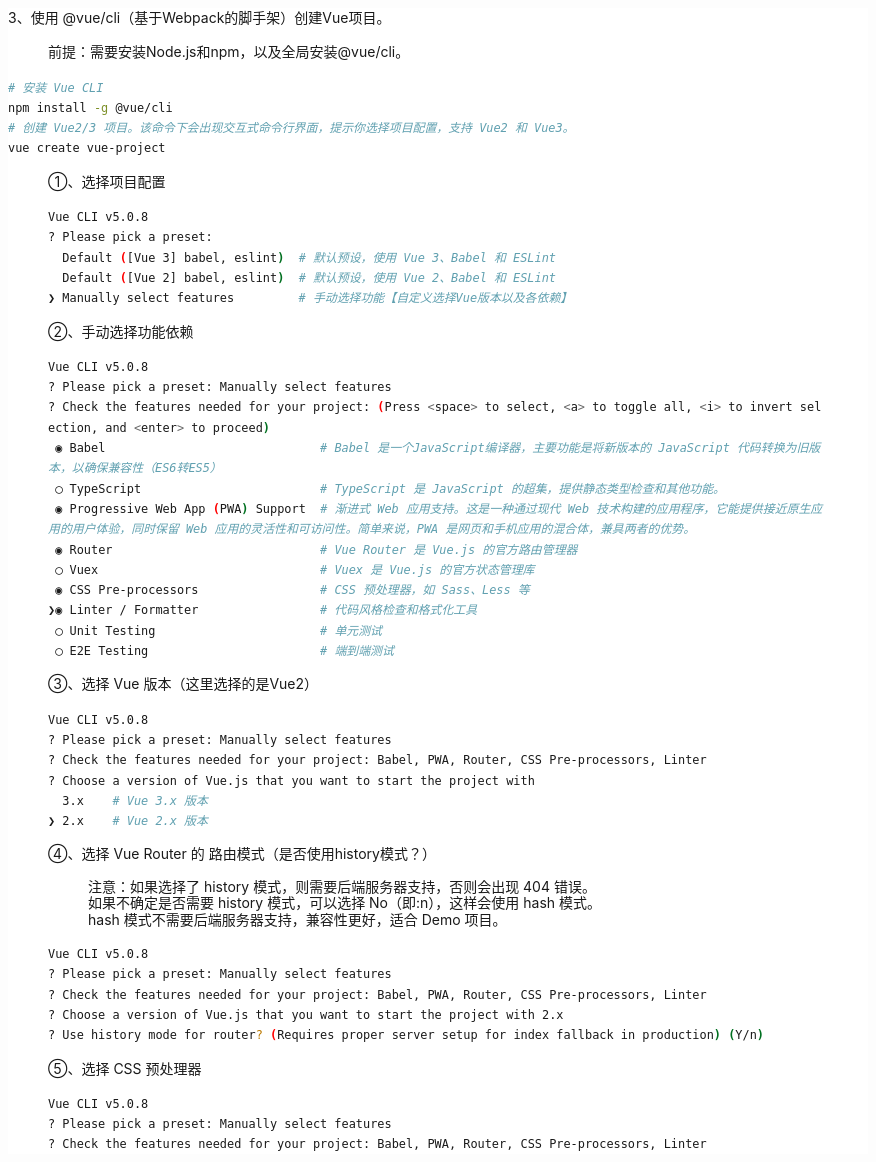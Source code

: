  3、使用 @vue/cli（基于Webpack的脚手架）创建Vue项目。<br/>
     <figure>
         前提：需要安装Node.js和npm，以及全局安装@vue/cli。
     </figure>
   ```bash
   # 安装 Vue CLI
   npm install -g @vue/cli
   # 创建 Vue2/3 项目。该命令下会出现交互式命令行界面，提示你选择项目配置，支持 Vue2 和 Vue3。
   vue create vue-project
   ```
  <figure>

   ①、选择项目配置
   ```bash
   Vue CLI v5.0.8
   ? Please pick a preset: 
     Default ([Vue 3] babel, eslint)  # 默认预设，使用 Vue 3、Babel 和 ESLint
     Default ([Vue 2] babel, eslint)  # 默认预设，使用 Vue 2、Babel 和 ESLint
   ❯ Manually select features         # 手动选择功能【自定义选择Vue版本以及各依赖】
   ```
   ②、手动选择功能依赖
   ```bash
   Vue CLI v5.0.8
   ? Please pick a preset: Manually select features
   ? Check the features needed for your project: (Press <space> to select, <a> to toggle all, <i> to invert selection, and <enter> to proceed)
    ◉ Babel                              # Babel 是一个JavaScript编译器，主要功能是将新版本的 JavaScript 代码转换为旧版本，以确保兼容性（ES6转ES5）
    ◯ TypeScript                         # TypeScript 是 JavaScript 的超集，提供静态类型检查和其他功能。
    ◉ Progressive Web App (PWA) Support  # 渐进式 Web 应用支持。这是一种通过现代 Web 技术构建的应用程序，它能提供接近原生应用的用户体验，同时保留 Web 应用的灵活性和可访问性。简单来说，PWA 是网页和手机应用的混合体，兼具两者的优势。
    ◉ Router                             # Vue Router 是 Vue.js 的官方路由管理器
    ◯ Vuex                               # Vuex 是 Vue.js 的官方状态管理库
    ◉ CSS Pre-processors                 # CSS 预处理器，如 Sass、Less 等
   ❯◉ Linter / Formatter                 # 代码风格检查和格式化工具
    ◯ Unit Testing                       # 单元测试
    ◯ E2E Testing                        # 端到端测试
   ```
   ③、选择 Vue 版本（这里选择的是Vue2）
   ```bash
   Vue CLI v5.0.8
   ? Please pick a preset: Manually select features
   ? Check the features needed for your project: Babel, PWA, Router, CSS Pre-processors, Linter
   ? Choose a version of Vue.js that you want to start the project with 
     3.x    # Vue 3.x 版本
   ❯ 2.x    # Vue 2.x 版本
   ```
   ④、选择 Vue Router 的 路由模式（是否使用history模式？）<br/>
      <figure style="line-height: 1.2;">
       注意：如果选择了 history 模式，则需要后端服务器支持，否则会出现 404 错误。<br/>
       如果不确定是否需要 history 模式，可以选择 No（即:n），这样会使用 hash 模式。<br/>
       hash 模式不需要后端服务器支持，兼容性更好，适合 Demo 项目。
       </figure>
   ```bash
   Vue CLI v5.0.8
   ? Please pick a preset: Manually select features
   ? Check the features needed for your project: Babel, PWA, Router, CSS Pre-processors, Linter
   ? Choose a version of Vue.js that you want to start the project with 2.x
   ? Use history mode for router? (Requires proper server setup for index fallback in production) (Y/n) 
   ```
   ⑤、选择 CSS 预处理器
   ```bash
   Vue CLI v5.0.8
   ? Please pick a preset: Manually select features
   ? Check the features needed for your project: Babel, PWA, Router, CSS Pre-processors, Linter
   ```